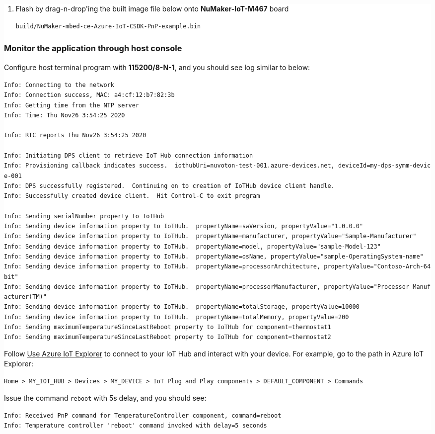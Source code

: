 1.  Flash by drag-n-drop'ing the built image file below onto **NuMaker-IoT-M467** board

    `build/NuMaker-mbed-ce-Azure-IoT-CSDK-PnP-example.bin`

### Monitor the application through host console

Configure host terminal program with **115200/8-N-1**, and you should see log similar to below:

```
Info: Connecting to the network
Info: Connection success, MAC: a4:cf:12:b7:82:3b
Info: Getting time from the NTP server
Info: Time: Thu Nov26 3:54:25 2020

Info: RTC reports Thu Nov26 3:54:25 2020

Info: Initiating DPS client to retrieve IoT Hub connection information
Info: Provisioning callback indicates success.  iothubUri=nuvoton-test-001.azure-devices.net, deviceId=my-dps-symm-device-001
Info: DPS successfully registered.  Continuing on to creation of IoTHub device client handle.
Info: Successfully created device client.  Hit Control-C to exit program

Info: Sending serialNumber property to IoTHub
Info: Sending device information property to IoTHub.  propertyName=swVersion, propertyValue="1.0.0.0"
Info: Sending device information property to IoTHub.  propertyName=manufacturer, propertyValue="Sample-Manufacturer"
Info: Sending device information property to IoTHub.  propertyName=model, propertyValue="sample-Model-123"
Info: Sending device information property to IoTHub.  propertyName=osName, propertyValue="sample-OperatingSystem-name"
Info: Sending device information property to IoTHub.  propertyName=processorArchitecture, propertyValue="Contoso-Arch-64bit"
Info: Sending device information property to IoTHub.  propertyName=processorManufacturer, propertyValue="Processor Manufacturer(TM)"
Info: Sending device information property to IoTHub.  propertyName=totalStorage, propertyValue=10000
Info: Sending device information property to IoTHub.  propertyName=totalMemory, propertyValue=200
Info: Sending maximumTemperatureSinceLastReboot property to IoTHub for component=thermostat1
Info: Sending maximumTemperatureSinceLastReboot property to IoTHub for component=thermostat2
```

Follow [Use Azure IoT Explorer](https://docs.microsoft.com/en-us/azure/iot-pnp/howto-use-iot-explorer#use-azure-iot-explorer) to connect to your IoT Hub and interact with your device.
For example, go to the path in Azure IoT Explorer:

```
Home > MY_IOT_HUB > Devices > MY_DEVICE > IoT Plug and Play components > DEFAULT_COMPONENT > Commands
```

Issue the command `reboot` with 5s delay, and you should see:

```
Info: Received PnP command for TemperatureController component, command=reboot
Info: Temperature controller 'reboot' command invoked with delay=5 seconds
```
